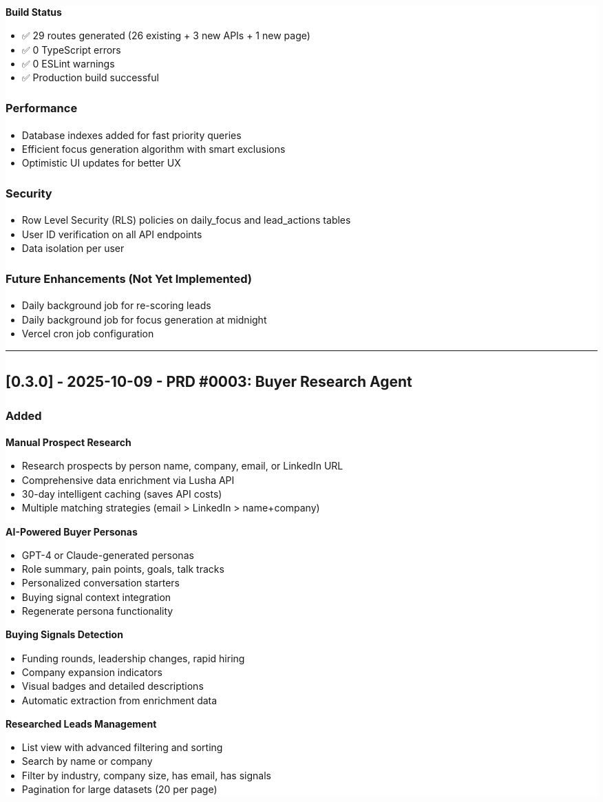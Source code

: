 **Build Status**
- ✅ 29 routes generated (26 existing + 3 new APIs + 1 new page)
- ✅ 0 TypeScript errors
- ✅ 0 ESLint warnings
- ✅ Production build successful

### Performance

- Database indexes added for fast priority queries
- Efficient focus generation algorithm with smart exclusions
- Optimistic UI updates for better UX

### Security

- Row Level Security (RLS) policies on daily_focus and lead_actions tables
- User ID verification on all API endpoints
- Data isolation per user

### Future Enhancements (Not Yet Implemented)

- Daily background job for re-scoring leads
- Daily background job for focus generation at midnight
- Vercel cron job configuration

---

## [0.3.0] - 2025-10-09 - PRD #0003: Buyer Research Agent

### Added

**Manual Prospect Research**
- Research prospects by person name, company, email, or LinkedIn URL
- Comprehensive data enrichment via Lusha API
- 30-day intelligent caching (saves API costs)
- Multiple matching strategies (email > LinkedIn > name+company)

**AI-Powered Buyer Personas**
- GPT-4 or Claude-generated personas
- Role summary, pain points, goals, talk tracks
- Personalized conversation starters
- Buying signal context integration
- Regenerate persona functionality

**Buying Signals Detection**
- Funding rounds, leadership changes, rapid hiring
- Company expansion indicators
- Visual badges and detailed descriptions
- Automatic extraction from enrichment data

**Researched Leads Management**
- List view with advanced filtering and sorting
- Search by name or company
- Filter by industry, company size, has email, has signals
- Pagination for large datasets (20 per page)
